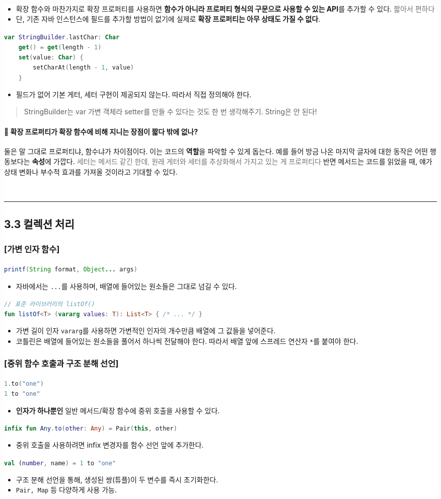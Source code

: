 - 확장 함수와 마찬가지로 확장 프로퍼티를 사용하면 **함수가 아니라 프로퍼티 형식의 구문으로 사용할 수 있는 API**를 추가할 수 있다. <span style="color:#737373; font-size:14px; font-weight:300;"> 짧아서 편하다 </span>
- 단, 기존 자바 인스턴스에 필드를 추가할 방법이 없기에 실제로 **확장 프로퍼티는 아무 상태도 가질 수 없다**.

```kotlin
var StringBuilder.lastChar: Char
    get() = get(length - 1)
    set(value: Char) {
        setCharAt(length - 1, value)
    }
```

- 필드가 없어 기본 게터, 세터 구현이 제공되지 않는다. 따라서 직접 정의해야 한다.

> StringBuilder는 var 가변 객체라 setter를 만들 수 있다는 것도 한 번 생각해주기. String은 안 된다!

#### 🤔 확장 프로퍼티가 확장 함수에 비해 지니는 장점이 짧다 밖에 없나?

둘은 말 그대로 프로퍼티냐, 함수냐가 차이점이다. 이는 코드의 **역할**을 파악할 수 있게 돕는다. 예를 들어 방금 나온 마지막 글자에 대한 동작은 어떤 행동보다는 **속성**에 가깝다. <span style="color:#737373; font-size:14px; font-weight:300;"> 세터는 메서드 같긴 한데, 원래 게터와 세터를 추상화해서 가지고 있는 게 프로퍼티다 </span> 반면 메서드는 코드를 읽었을 때, 얘가 상태 변화나 부수적 효과를 가져올 것이라고 기대할 수 있다.

<br>

---

## 3.3 컬렉션 처리

### [가변 인자 함수]

```java
printf(String format, Object... args)
```

- 자바에서는 `...`를 사용하며, 배열에 들어있는 원소들은 그대로 넘길 수 있다.

```kotlin
// 표준 라이브러리의 listOf()
fun listOf<T> (vararg values: T): List<T> { /* ... */ }
```
- 가변 길이 인자 `vararg`를 사용하면 가변적인 인자의 개수만큼 배열에 그 값들을 넣어준다.
- 코틀린은 배열에 들어있는 원소들을 풀어서 하나씩 전달해야 한다. 따라서 배열 앞에 스프레드 연산자 `*`를 붙여야 한다.

### [중위 함수 호출과 구조 분해 선언]

```kotlin
1.to("one")
1 to "one"
```

- **인자가 하나뿐인** 일반 메서드/확장 함수에 중위 호출을 사용할 수 있다.

```kotlin
infix fun Any.to(other: Any) = Pair(this, other)
```
- 중위 호출을 사용하려면 infix 변경자를 함수 선언 앞에 추가한다.

```kotlin
val (number, name) = 1 to "one"
```
- 구조 분해 선언을 통해, 생성된 쌍(튜플)이 두 변수를 즉시 초기화한다.
- `Pair, Map` 등 다양하게 사용 가능.
